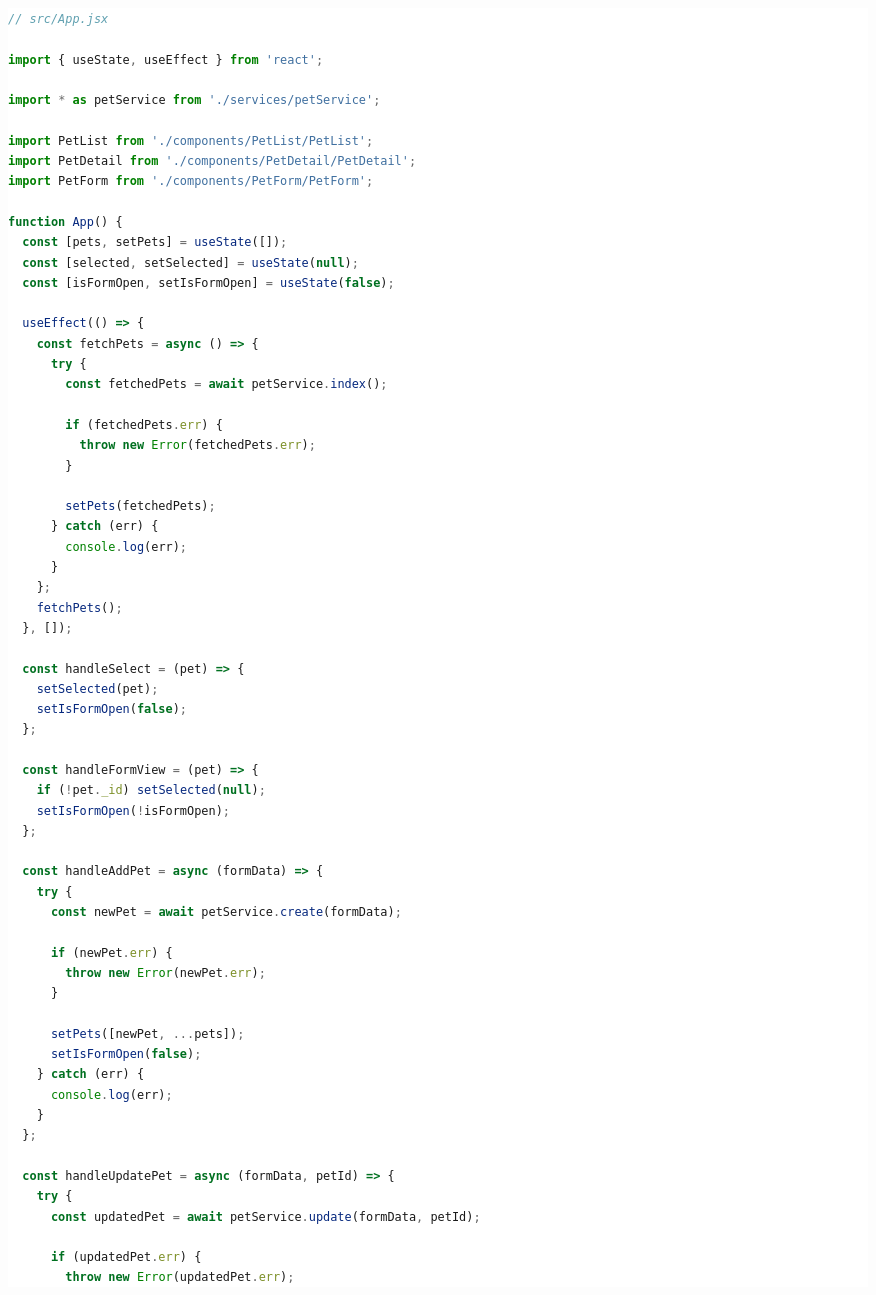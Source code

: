 ```jsx
// src/App.jsx

import { useState, useEffect } from 'react';

import * as petService from './services/petService';

import PetList from './components/PetList/PetList';
import PetDetail from './components/PetDetail/PetDetail';
import PetForm from './components/PetForm/PetForm';

function App() {
  const [pets, setPets] = useState([]);
  const [selected, setSelected] = useState(null);
  const [isFormOpen, setIsFormOpen] = useState(false);

  useEffect(() => {
    const fetchPets = async () => {
      try {
        const fetchedPets = await petService.index();

        if (fetchedPets.err) {
          throw new Error(fetchedPets.err);
        }

        setPets(fetchedPets);
      } catch (err) {
        console.log(err);
      }
    };
    fetchPets();
  }, []);

  const handleSelect = (pet) => {
    setSelected(pet);
    setIsFormOpen(false);
  };

  const handleFormView = (pet) => {
    if (!pet._id) setSelected(null);
    setIsFormOpen(!isFormOpen);
  };

  const handleAddPet = async (formData) => {
    try {
      const newPet = await petService.create(formData);

      if (newPet.err) {
        throw new Error(newPet.err);
      }

      setPets([newPet, ...pets]);
      setIsFormOpen(false);
    } catch (err) {
      console.log(err);
    }
  };

  const handleUpdatePet = async (formData, petId) => {
    try {
      const updatedPet = await petService.update(formData, petId);

      if (updatedPet.err) {
        throw new Error(updatedPet.err);
```
